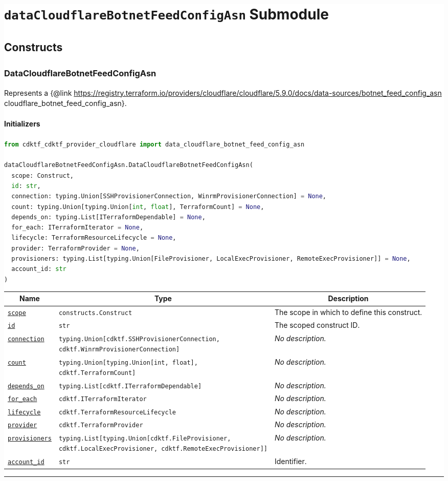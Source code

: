 # `dataCloudflareBotnetFeedConfigAsn` Submodule <a name="`dataCloudflareBotnetFeedConfigAsn` Submodule" id="@cdktf/provider-cloudflare.dataCloudflareBotnetFeedConfigAsn"></a>

## Constructs <a name="Constructs" id="Constructs"></a>

### DataCloudflareBotnetFeedConfigAsn <a name="DataCloudflareBotnetFeedConfigAsn" id="@cdktf/provider-cloudflare.dataCloudflareBotnetFeedConfigAsn.DataCloudflareBotnetFeedConfigAsn"></a>

Represents a {@link https://registry.terraform.io/providers/cloudflare/cloudflare/5.9.0/docs/data-sources/botnet_feed_config_asn cloudflare_botnet_feed_config_asn}.

#### Initializers <a name="Initializers" id="@cdktf/provider-cloudflare.dataCloudflareBotnetFeedConfigAsn.DataCloudflareBotnetFeedConfigAsn.Initializer"></a>

```python
from cdktf_cdktf_provider_cloudflare import data_cloudflare_botnet_feed_config_asn

dataCloudflareBotnetFeedConfigAsn.DataCloudflareBotnetFeedConfigAsn(
  scope: Construct,
  id: str,
  connection: typing.Union[SSHProvisionerConnection, WinrmProvisionerConnection] = None,
  count: typing.Union[typing.Union[int, float], TerraformCount] = None,
  depends_on: typing.List[ITerraformDependable] = None,
  for_each: ITerraformIterator = None,
  lifecycle: TerraformResourceLifecycle = None,
  provider: TerraformProvider = None,
  provisioners: typing.List[typing.Union[FileProvisioner, LocalExecProvisioner, RemoteExecProvisioner]] = None,
  account_id: str
)
```

| **Name** | **Type** | **Description** |
| --- | --- | --- |
| <code><a href="#@cdktf/provider-cloudflare.dataCloudflareBotnetFeedConfigAsn.DataCloudflareBotnetFeedConfigAsn.Initializer.parameter.scope">scope</a></code> | <code>constructs.Construct</code> | The scope in which to define this construct. |
| <code><a href="#@cdktf/provider-cloudflare.dataCloudflareBotnetFeedConfigAsn.DataCloudflareBotnetFeedConfigAsn.Initializer.parameter.id">id</a></code> | <code>str</code> | The scoped construct ID. |
| <code><a href="#@cdktf/provider-cloudflare.dataCloudflareBotnetFeedConfigAsn.DataCloudflareBotnetFeedConfigAsn.Initializer.parameter.connection">connection</a></code> | <code>typing.Union[cdktf.SSHProvisionerConnection, cdktf.WinrmProvisionerConnection]</code> | *No description.* |
| <code><a href="#@cdktf/provider-cloudflare.dataCloudflareBotnetFeedConfigAsn.DataCloudflareBotnetFeedConfigAsn.Initializer.parameter.count">count</a></code> | <code>typing.Union[typing.Union[int, float], cdktf.TerraformCount]</code> | *No description.* |
| <code><a href="#@cdktf/provider-cloudflare.dataCloudflareBotnetFeedConfigAsn.DataCloudflareBotnetFeedConfigAsn.Initializer.parameter.dependsOn">depends_on</a></code> | <code>typing.List[cdktf.ITerraformDependable]</code> | *No description.* |
| <code><a href="#@cdktf/provider-cloudflare.dataCloudflareBotnetFeedConfigAsn.DataCloudflareBotnetFeedConfigAsn.Initializer.parameter.forEach">for_each</a></code> | <code>cdktf.ITerraformIterator</code> | *No description.* |
| <code><a href="#@cdktf/provider-cloudflare.dataCloudflareBotnetFeedConfigAsn.DataCloudflareBotnetFeedConfigAsn.Initializer.parameter.lifecycle">lifecycle</a></code> | <code>cdktf.TerraformResourceLifecycle</code> | *No description.* |
| <code><a href="#@cdktf/provider-cloudflare.dataCloudflareBotnetFeedConfigAsn.DataCloudflareBotnetFeedConfigAsn.Initializer.parameter.provider">provider</a></code> | <code>cdktf.TerraformProvider</code> | *No description.* |
| <code><a href="#@cdktf/provider-cloudflare.dataCloudflareBotnetFeedConfigAsn.DataCloudflareBotnetFeedConfigAsn.Initializer.parameter.provisioners">provisioners</a></code> | <code>typing.List[typing.Union[cdktf.FileProvisioner, cdktf.LocalExecProvisioner, cdktf.RemoteExecProvisioner]]</code> | *No description.* |
| <code><a href="#@cdktf/provider-cloudflare.dataCloudflareBotnetFeedConfigAsn.DataCloudflareBotnetFeedConfigAsn.Initializer.parameter.accountId">account_id</a></code> | <code>str</code> | Identifier. |

---
